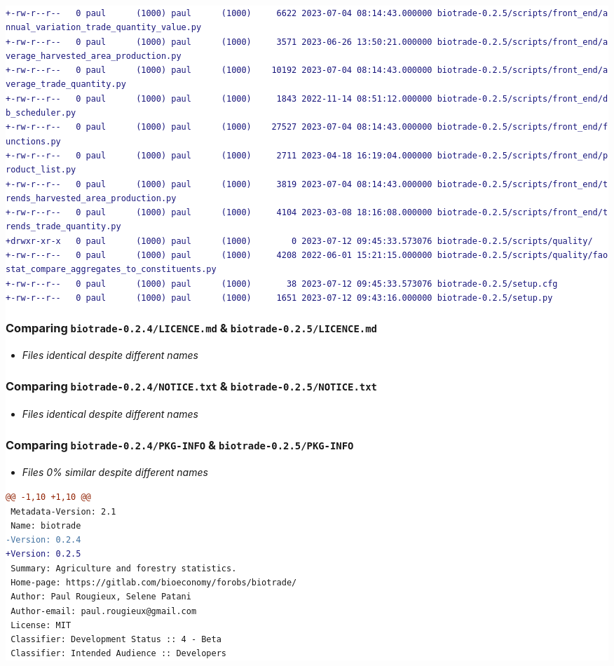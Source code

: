 ```diff
+-rw-r--r--   0 paul      (1000) paul      (1000)     6622 2023-07-04 08:14:43.000000 biotrade-0.2.5/scripts/front_end/annual_variation_trade_quantity_value.py
+-rw-r--r--   0 paul      (1000) paul      (1000)     3571 2023-06-26 13:50:21.000000 biotrade-0.2.5/scripts/front_end/average_harvested_area_production.py
+-rw-r--r--   0 paul      (1000) paul      (1000)    10192 2023-07-04 08:14:43.000000 biotrade-0.2.5/scripts/front_end/average_trade_quantity.py
+-rw-r--r--   0 paul      (1000) paul      (1000)     1843 2022-11-14 08:51:12.000000 biotrade-0.2.5/scripts/front_end/db_scheduler.py
+-rw-r--r--   0 paul      (1000) paul      (1000)    27527 2023-07-04 08:14:43.000000 biotrade-0.2.5/scripts/front_end/functions.py
+-rw-r--r--   0 paul      (1000) paul      (1000)     2711 2023-04-18 16:19:04.000000 biotrade-0.2.5/scripts/front_end/product_list.py
+-rw-r--r--   0 paul      (1000) paul      (1000)     3819 2023-07-04 08:14:43.000000 biotrade-0.2.5/scripts/front_end/trends_harvested_area_production.py
+-rw-r--r--   0 paul      (1000) paul      (1000)     4104 2023-03-08 18:16:08.000000 biotrade-0.2.5/scripts/front_end/trends_trade_quantity.py
+drwxr-xr-x   0 paul      (1000) paul      (1000)        0 2023-07-12 09:45:33.573076 biotrade-0.2.5/scripts/quality/
+-rw-r--r--   0 paul      (1000) paul      (1000)     4208 2022-06-01 15:21:15.000000 biotrade-0.2.5/scripts/quality/faostat_compare_aggregates_to_constituents.py
+-rw-r--r--   0 paul      (1000) paul      (1000)       38 2023-07-12 09:45:33.573076 biotrade-0.2.5/setup.cfg
+-rw-r--r--   0 paul      (1000) paul      (1000)     1651 2023-07-12 09:43:16.000000 biotrade-0.2.5/setup.py
```

### Comparing `biotrade-0.2.4/LICENCE.md` & `biotrade-0.2.5/LICENCE.md`

 * *Files identical despite different names*

### Comparing `biotrade-0.2.4/NOTICE.txt` & `biotrade-0.2.5/NOTICE.txt`

 * *Files identical despite different names*

### Comparing `biotrade-0.2.4/PKG-INFO` & `biotrade-0.2.5/PKG-INFO`

 * *Files 0% similar despite different names*

```diff
@@ -1,10 +1,10 @@
 Metadata-Version: 2.1
 Name: biotrade
-Version: 0.2.4
+Version: 0.2.5
 Summary: Agriculture and forestry statistics.
 Home-page: https://gitlab.com/bioeconomy/forobs/biotrade/
 Author: Paul Rougieux, Selene Patani
 Author-email: paul.rougieux@gmail.com
 License: MIT
 Classifier: Development Status :: 4 - Beta
 Classifier: Intended Audience :: Developers
```
